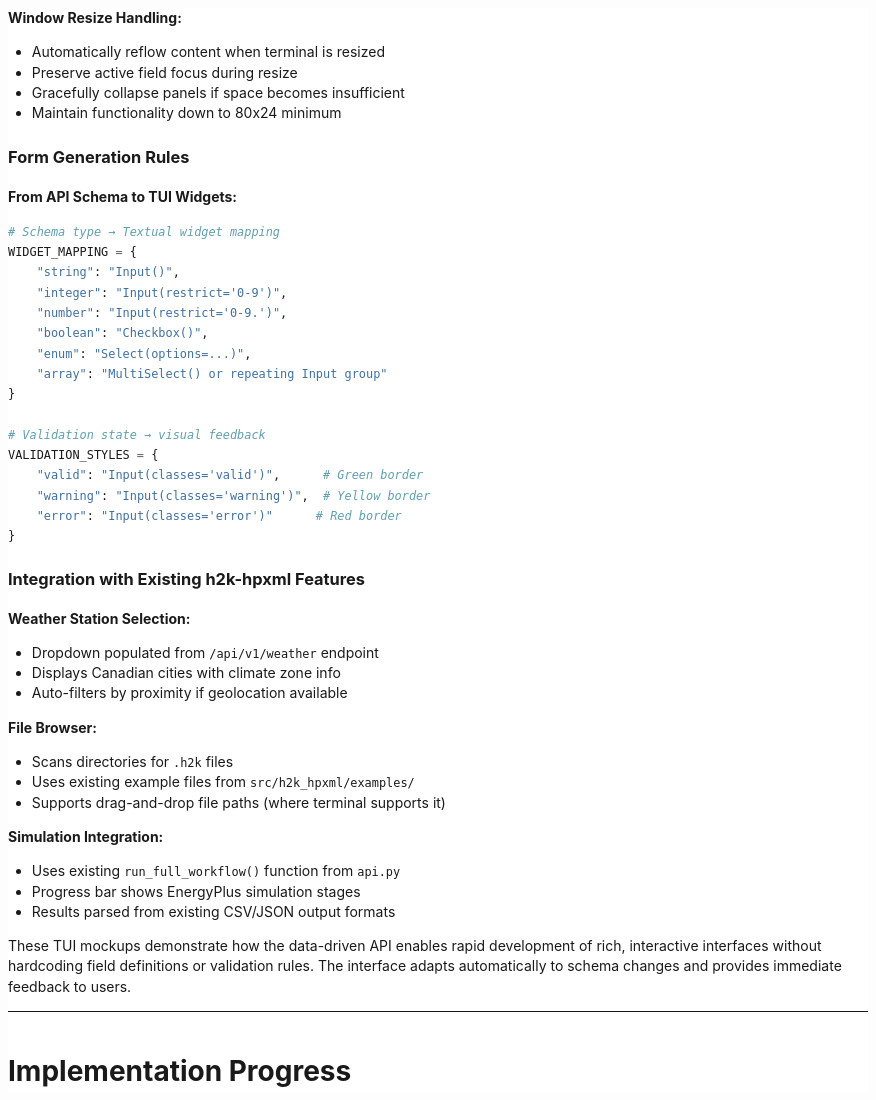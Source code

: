 **Window Resize Handling:**
- Automatically reflow content when terminal is resized
- Preserve active field focus during resize
- Gracefully collapse panels if space becomes insufficient
- Maintain functionality down to 80x24 minimum

### Form Generation Rules
**From API Schema to TUI Widgets:**

```python
# Schema type → Textual widget mapping
WIDGET_MAPPING = {
    "string": "Input()",
    "integer": "Input(restrict='0-9')",
    "number": "Input(restrict='0-9.')",
    "boolean": "Checkbox()",
    "enum": "Select(options=...)",
    "array": "MultiSelect() or repeating Input group"
}

# Validation state → visual feedback
VALIDATION_STYLES = {
    "valid": "Input(classes='valid')",      # Green border
    "warning": "Input(classes='warning')",  # Yellow border  
    "error": "Input(classes='error')"      # Red border
}
```

### Integration with Existing h2k-hpxml Features
**Weather Station Selection:**
- Dropdown populated from `/api/v1/weather` endpoint
- Displays Canadian cities with climate zone info
- Auto-filters by proximity if geolocation available

**File Browser:**
- Scans directories for `.h2k` files
- Uses existing example files from `src/h2k_hpxml/examples/`
- Supports drag-and-drop file paths (where terminal supports it)

**Simulation Integration:**
- Uses existing `run_full_workflow()` function from `api.py`
- Progress bar shows EnergyPlus simulation stages
- Results parsed from existing CSV/JSON output formats

These TUI mockups demonstrate how the data-driven API enables rapid development of rich, interactive interfaces without hardcoding field definitions or validation rules. The interface adapts automatically to schema changes and provides immediate feedback to users.

---

# Implementation Progress
